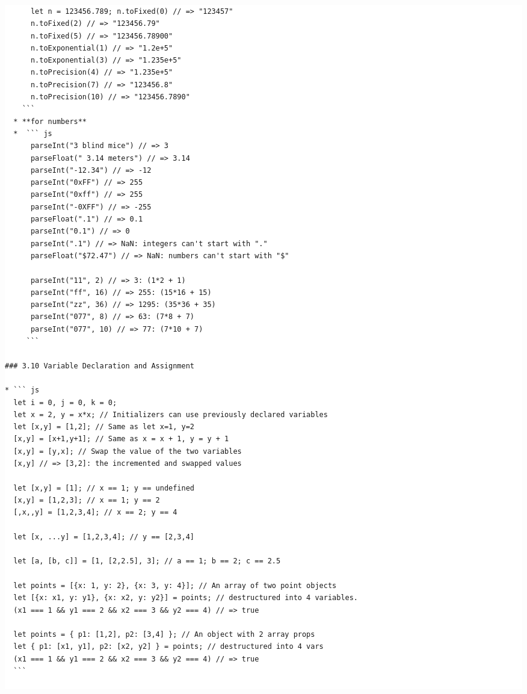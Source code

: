   ```
        let n = 123456.789; n.toFixed(0) // => "123457" 
        n.toFixed(2) // => "123456.79" 
        n.toFixed(5) // => "123456.78900" 
        n.toExponential(1) // => "1.2e+5" 
        n.toExponential(3) // => "1.235e+5" 
        n.toPrecision(4) // => "1.235e+5" 
        n.toPrecision(7) // => "123456.8" 
        n.toPrecision(10) // => "123456.7890"
      ```
    * **for numbers** 
    *  ``` js
        parseInt("3 blind mice") // => 3 
        parseFloat(" 3.14 meters") // => 3.14 
        parseInt("-12.34") // => -12 
        parseInt("0xFF") // => 255 
        parseInt("0xff") // => 255 
        parseInt("-0XFF") // => -255 
        parseFloat(".1") // => 0.1 
        parseInt("0.1") // => 0 
        parseInt(".1") // => NaN: integers can't start with "." 
        parseFloat("$72.47") // => NaN: numbers can't start with "$"

        parseInt("11", 2) // => 3: (1*2 + 1) 
        parseInt("ff", 16) // => 255: (15*16 + 15) 
        parseInt("zz", 36) // => 1295: (35*36 + 35) 
        parseInt("077", 8) // => 63: (7*8 + 7) 
        parseInt("077", 10) // => 77: (7*10 + 7)
       ```

### 3.10 Variable Declaration and Assignment

* ``` js
    let i = 0, j = 0, k = 0; 
    let x = 2, y = x*x; // Initializers can use previously declared variables
    let [x,y] = [1,2]; // Same as let x=1, y=2 
    [x,y] = [x+1,y+1]; // Same as x = x + 1, y = y + 1 
    [x,y] = [y,x]; // Swap the value of the two variables 
    [x,y] // => [3,2]: the incremented and swapped values

    let [x,y] = [1]; // x == 1; y == undefined 
    [x,y] = [1,2,3]; // x == 1; y == 2 
    [,x,,y] = [1,2,3,4]; // x == 2; y == 4

    let [x, ...y] = [1,2,3,4]; // y == [2,3,4]

    let [a, [b, c]] = [1, [2,2.5], 3]; // a == 1; b == 2; c == 2.5

    let points = [{x: 1, y: 2}, {x: 3, y: 4}]; // An array of two point objects 
    let [{x: x1, y: y1}, {x: x2, y: y2}] = points; // destructured into 4 variables. 
    (x1 === 1 && y1 === 2 && x2 === 3 && y2 === 4) // => true

    let points = { p1: [1,2], p2: [3,4] }; // An object with 2 array props 
    let { p1: [x1, y1], p2: [x2, y2] } = points; // destructured into 4 vars 
    (x1 === 1 && y1 === 2 && x2 === 3 && y2 === 4) // => true
    ```

